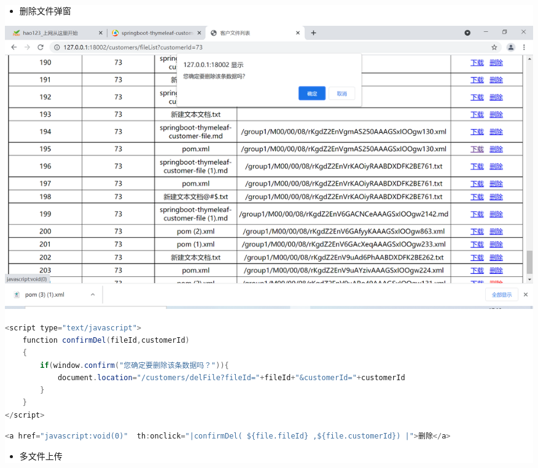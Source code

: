 



- 删除文件弹窗

![image-20210826171343845](Springboot-Thymeleaf-Customer-File.assets/image-20210826171343845.png)

```java
<script type="text/javascript">
    function confirmDel(fileId,customerId)
    {
        if(window.confirm("您确定要删除该条数据吗？")){
            document.location="/customers/delFile?fileId="+fileId+"&customerId="+customerId
        }
    }
</script>
```

```java
<a href="javascript:void(0)"  th:onclick="|confirmDel( ${file.fileId} ,${file.customerId}) |">删除</a>
```



- 多文件上传
